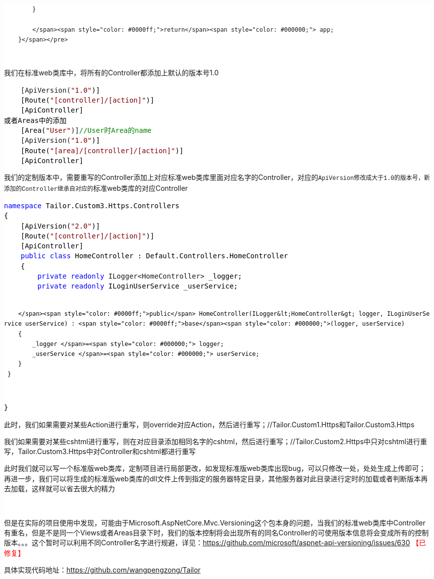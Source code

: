             }

            </span><span style="color: #0000ff;">return</span><span style="color: #000000;"> app;
        }</span></pre>
</div>
<p>&nbsp;</p>
<p>我们在标准web类库中，将所有的Controller都添加上默认的版本号1.0</p>
<div class="cnblogs_code">
<pre>    [ApiVersion(<span style="color: #800000;">"</span><span style="color: #800000;">1.0</span><span style="color: #800000;">"</span><span style="color: #000000;">)]
    [Route(</span><span style="color: #800000;">"</span><span style="color: #800000;">[controller]/[action]</span><span style="color: #800000;">"</span><span style="color: #000000;">)]
    [ApiController]
或者Areas中的添加
    [Area(</span><span style="color: #800000;">"</span><span style="color: #800000;">User</span><span style="color: #800000;">"</span>)]<span style="color: #008000;">//</span><span style="color: #008000;">User时Area的name</span>
    [ApiVersion(<span style="color: #800000;">"</span><span style="color: #800000;">1.0</span><span style="color: #800000;">"</span><span style="color: #000000;">)]
    [Route(</span><span style="color: #800000;">"</span><span style="color: #800000;">[area]/[controller]/[action]</span><span style="color: #800000;">"</span><span style="color: #000000;">)]
    [ApiController]</span></pre>
</div>
<p>我们的定制版本中，需要重写的Controller添加上对应标准web类库里面对应名字的Controller，对应的<span style="font-family: 'Courier New'; font-size: 12px;">ApiVersion修改成大于1.0的版本号，新添加的Controller继承自对应的</span>标准web类库的对应Controller</p>
<div class="cnblogs_code">
<pre><span style="color: #0000ff;">namespace</span><span style="color: #000000;"> Tailor.Custom3.Https.Controllers
{
    [ApiVersion(</span><span style="color: #800000;">"</span><span style="color: #800000;">2.0</span><span style="color: #800000;">"</span><span style="color: #000000;">)]
    [Route(</span><span style="color: #800000;">"</span><span style="color: #800000;">[controller]/[action]</span><span style="color: #800000;">"</span><span style="color: #000000;">)]
    [ApiController]
    </span><span style="color: #0000ff;">public</span> <span style="color: #0000ff;">class</span><span style="color: #000000;"> HomeController : Default.Controllers.HomeController
    {
        </span><span style="color: #0000ff;">private</span> <span style="color: #0000ff;">readonly</span> ILogger&lt;HomeController&gt;<span style="color: #000000;"> _logger;
        </span><span style="color: #0000ff;">private</span> <span style="color: #0000ff;">readonly</span><span style="color: #000000;"> ILoginUserService _userService;

        </span><span style="color: #0000ff;">public</span> HomeController(ILogger&lt;HomeController&gt; logger, ILoginUserService userService) : <span style="color: #0000ff;">base</span><span style="color: #000000;">(logger, userService)
        {
            _logger </span>=<span style="color: #000000;"> logger;
            _userService </span>=<span style="color: #000000;"> userService;
        }
     }
}</span></pre>
</div>
<p>此时，我们如果需要对某些Action进行重写，则override对应Action，然后进行重写；//Tailor.Custom1.Https和Tailor.Custom3.Https</p>
<p>我们如果需要对某些cshtml进行重写，则在对应目录添加相同名字的cshtml，然后进行重写；//Tailor.Custom2.Https中只对cshtml进行重写，Tailor.Custom3.Https中对Controller和cshtml都进行重写</p>
<p>此时我们就可以写一个标准版web类库，定制项目进行局部更改，如发现标准版web类库出现bug，可以只修改一处，处处生成上传即可；再进一步，我们可以将生成的标准版web类库的dll文件上传到指定的服务器特定目录，其他服务器对此目录进行定时的加载或者判断版本再去加载，这样就可以省去很大的精力</p>
<p>&nbsp;</p>
<p>但是在实际的项目使用中发现，可能由于Microsoft.AspNetCore.Mvc.Versioning这个包本身的问题，当我们的标准web类库中Controller有重名，但是不是同一个Views或者Areas目录下时，我们的版本控制将会出现所有的同名Controller的可使用版本信息将会变成所有的控制版本。。。这个暂时可以利用不同Controller名字进行规避，详见：<a href="https://github.com/microsoft/aspnet-api-versioning/issues/630">https://github.com/microsoft/aspnet-api-versioning/issues/630</a>&nbsp;<span style="color: #ff0000;">【已修复】</span></p>
<p>具体实现代码地址：<a href="https://github.com/wangpengzong/Tailor" target="_blank">https://github.com/wangpengzong/Tailor</a></p>